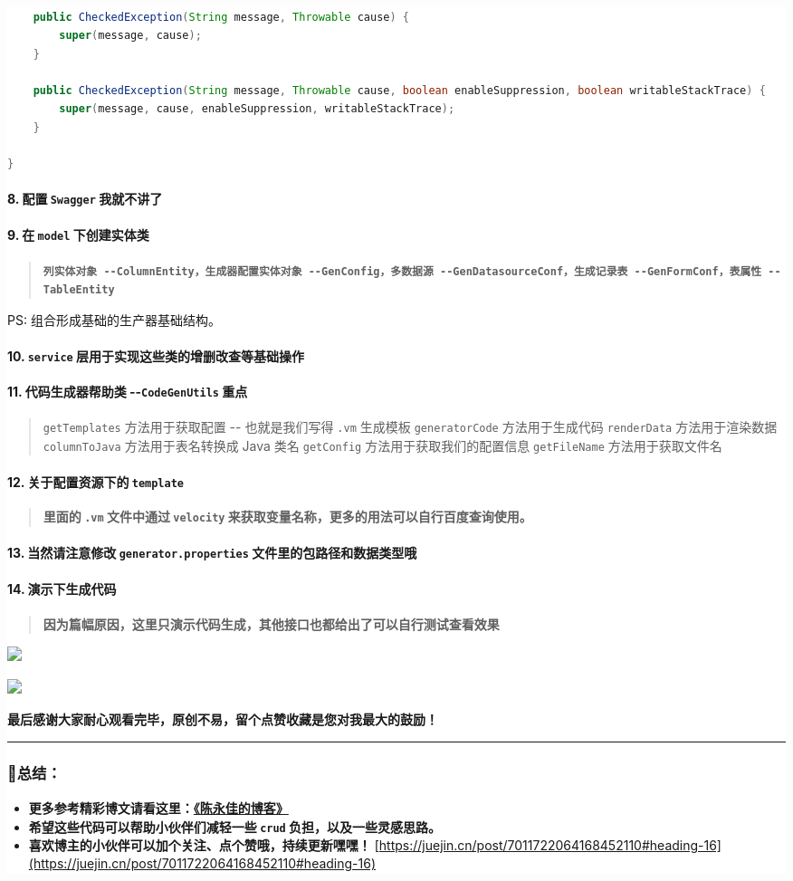 ```java
    public CheckedException(String message, Throwable cause) {
        super(message, cause);
    }

    public CheckedException(String message, Throwable cause, boolean enableSuppression, boolean writableStackTrace) {
        super(message, cause, enableSuppression, writableStackTrace);
    }

}
```

#### 8. 配置 `Swagger` 我就不讲了

#### 9. 在 `model` 下创建实体类

> **`列实体对象 --ColumnEntity，生成器配置实体对象 --GenConfig，多数据源 --GenDatasourceConf，生成记录表 --GenFormConf，表属性 --TableEntity`**

PS: 组合形成基础的生产器基础结构。

#### 10. `service` 层用于实现这些类的增删改查等基础操作

#### 11. 代码生成器帮助类 --`CodeGenUtils` 重点

> `getTemplates` 方法用于获取配置 -- 也就是我们写得 `.vm` 生成模板 `generatorCode` 方法用于生成代码 `renderData` 方法用于渲染数据 `columnToJava` 方法用于表名转换成 Java 类名 `getConfig` 方法用于获取我们的配置信息 `getFileName` 方法用于获取文件名

#### 12. 关于配置资源下的 `template`

> **里面的 `.vm` 文件中通过 `velocity` 来获取变量名称，更多的用法可以自行百度查询使用。** 

#### 13. 当然请注意修改 `generator.properties` 文件里的包路径和数据类型哦

#### 14. 演示下生成代码

> **因为篇幅原因，这里只演示代码生成，其他接口也都给出了可以自行测试查看效果**

![](https://p9-juejin.byteimg.com/tos-cn-i-k3u1fbpfcp/58c38691433f44cc9cbe9e260e6d6e14~tplv-k3u1fbpfcp-watermark.awebp?)

![](https://p6-juejin.byteimg.com/tos-cn-i-k3u1fbpfcp/45c2a7331740490aba0342490bbed413~tplv-k3u1fbpfcp-watermark.awebp?)

**最后感谢大家耐心观看完毕，原创不易，留个点赞收藏是您对我最大的鼓励！**

* * *

### 🎉总结：

-   **更多参考精彩博文请看这里：[《陈永佳的博客》](https://juejin.cn/user/862483929905639/posts "https&#x3A;//juejin.cn/user/862483929905639/posts")**
-   **希望这些代码可以帮助小伙伴们减轻一些 `crud` 负担，以及一些灵感思路。** 
-   **喜欢博主的小伙伴可以加个关注、点个赞哦，持续更新嘿嘿！** 
    [https://juejin.cn/post/7011722064168452110#heading-16](https://juejin.cn/post/7011722064168452110#heading-16)
